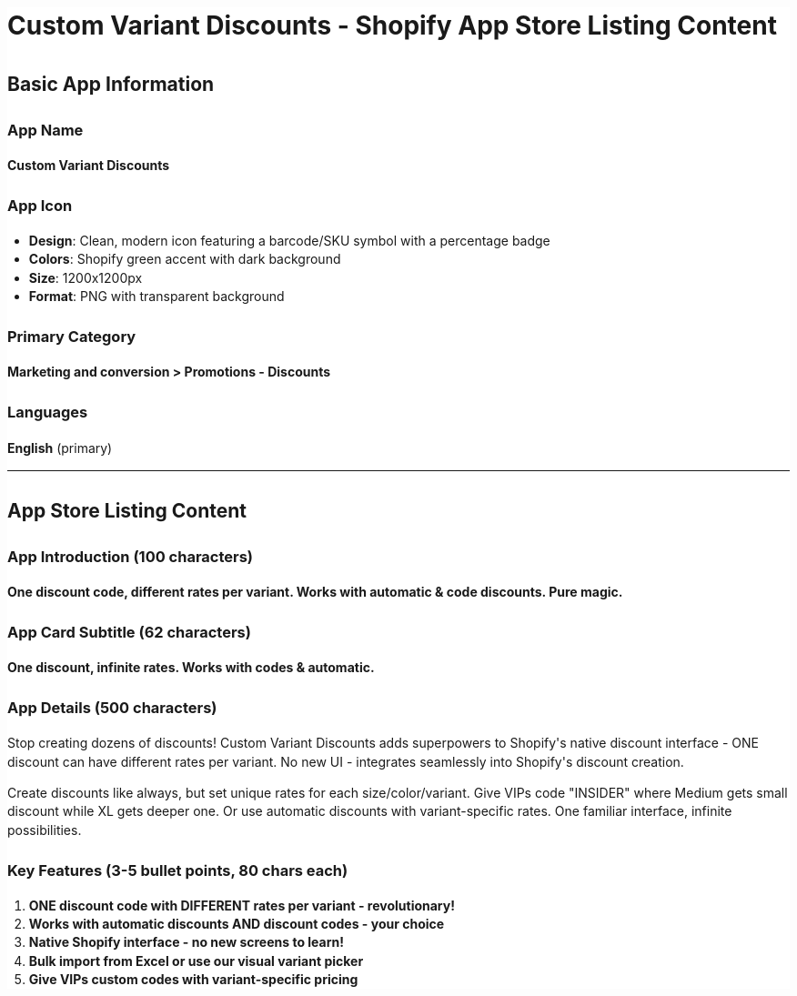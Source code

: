 # Custom Variant Discounts - Shopify App Store Listing Content

## Basic App Information

### App Name
**Custom Variant Discounts**

### App Icon
- **Design**: Clean, modern icon featuring a barcode/SKU symbol with a percentage badge
- **Colors**: Shopify green accent with dark background
- **Size**: 1200x1200px
- **Format**: PNG with transparent background

### Primary Category
**Marketing and conversion > Promotions - Discounts**

### Languages
**English** (primary)

---

## App Store Listing Content

### App Introduction (100 characters)
**One discount code, different rates per variant. Works with automatic & code discounts. Pure magic.**

### App Card Subtitle (62 characters)
**One discount, infinite rates. Works with codes & automatic.**

### App Details (500 characters)
Stop creating dozens of discounts! Custom Variant Discounts adds superpowers to Shopify's native discount interface - ONE discount can have different rates per variant. No new UI - integrates seamlessly into Shopify's discount creation.

Create discounts like always, but set unique rates for each size/color/variant. Give VIPs code "INSIDER" where Medium gets small discount while XL gets deeper one. Or use automatic discounts with variant-specific rates. One familiar interface, infinite possibilities.

### Key Features (3-5 bullet points, 80 chars each)

1. **ONE discount code with DIFFERENT rates per variant - revolutionary!**
2. **Works with automatic discounts AND discount codes - your choice**
3. **Native Shopify interface - no new screens to learn!**
4. **Bulk import from Excel or use our visual variant picker**
5. **Give VIPs custom codes with variant-specific pricing**
